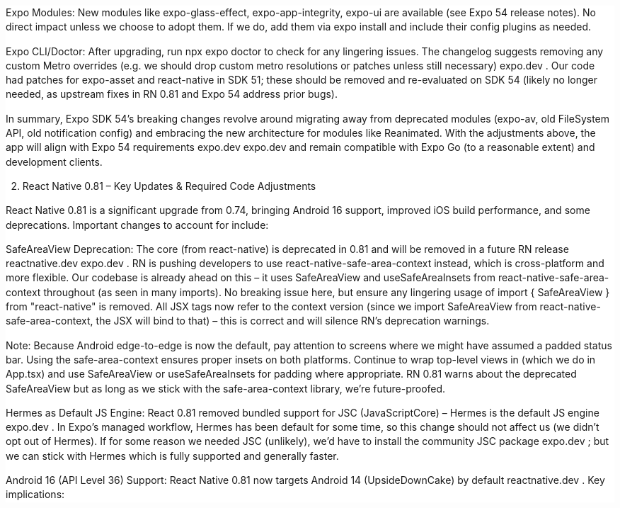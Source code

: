 Expo Modules: New modules like expo-glass-effect, expo-app-integrity, expo-ui are available (see Expo 54 release notes). No direct impact unless we choose to adopt them. If we do, add them via expo install and include their config plugins as needed.

Expo CLI/Doctor: After upgrading, run npx expo doctor to check for any lingering issues. The changelog suggests removing any custom Metro overrides (e.g. we should drop custom metro resolutions or patches unless still necessary)
expo.dev
. Our code had patches for expo-asset and react-native in SDK 51; these should be removed and re-evaluated on SDK 54 (likely no longer needed, as upstream fixes in RN 0.81 and Expo 54 address prior bugs).

In summary, Expo SDK 54’s breaking changes revolve around migrating away from deprecated modules (expo-av, old FileSystem API, old notification config) and embracing the new architecture for modules like Reanimated. With the adjustments above, the app will align with Expo 54 requirements
expo.dev
expo.dev
 and remain compatible with Expo Go (to a reasonable extent) and development clients.

2. React Native 0.81 – Key Updates & Required Code Adjustments

React Native 0.81 is a significant upgrade from 0.74, bringing Android 16 support, improved iOS build performance, and some deprecations. Important changes to account for include:

SafeAreaView Deprecation: The core <SafeAreaView> (from react-native) is deprecated in 0.81 and will be removed in a future RN release
reactnative.dev
expo.dev
. RN is pushing developers to use react-native-safe-area-context instead, which is cross-platform and more flexible. Our codebase is already ahead on this – it uses SafeAreaView and useSafeAreaInsets from react-native-safe-area-context throughout (as seen in many imports). No breaking issue here, but ensure any lingering usage of import { SafeAreaView } from "react-native" is removed. All <SafeAreaView> JSX tags now refer to the context version (since we import SafeAreaView from react-native-safe-area-context, the JSX will bind to that) – this is correct and will silence RN’s deprecation warnings.

Note: Because Android edge-to-edge is now the default, pay attention to screens where we might have assumed a padded status bar. Using the safe-area-context ensures proper insets on both platforms. Continue to wrap top-level views in <SafeAreaProvider> (which we do in App.tsx) and use SafeAreaView or useSafeAreaInsets for padding where appropriate. RN 0.81 warns about the deprecated SafeAreaView but as long as we stick with the safe-area-context library, we’re future-proofed.

Hermes as Default JS Engine: React 0.81 removed bundled support for JSC (JavaScriptCore) – Hermes is the default JS engine
expo.dev
. In Expo’s managed workflow, Hermes has been default for some time, so this change should not affect us (we didn’t opt out of Hermes). If for some reason we needed JSC (unlikely), we’d have to install the community JSC package
expo.dev
; but we can stick with Hermes which is fully supported and generally faster.

Android 16 (API Level 36) Support: React Native 0.81 now targets Android 14 (UpsideDownCake) by default
reactnative.dev
. Key implications:
